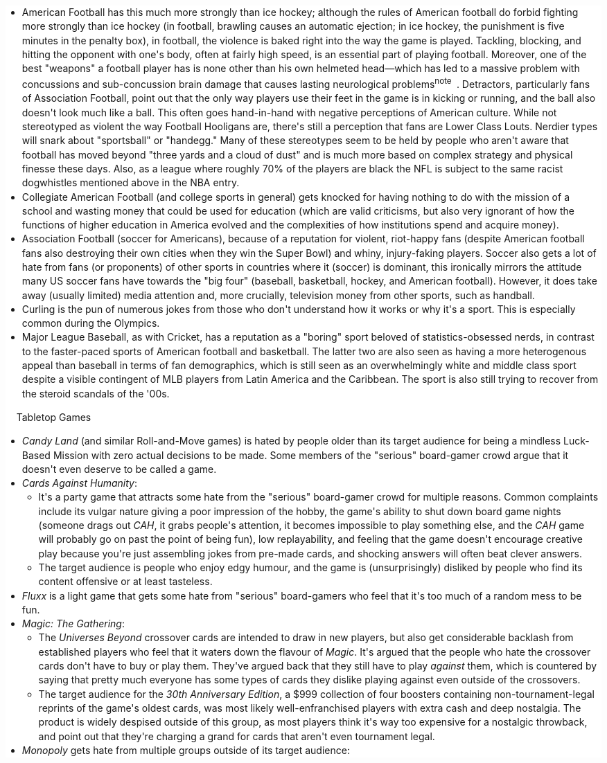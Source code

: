 -   American Football has this much more strongly than ice hockey; although the rules of American football do forbid fighting more strongly than ice hockey (in football, brawling causes an automatic ejection; in ice hockey, the punishment is five minutes in the penalty box), in football, the violence is baked right into the way the game is played. Tackling, blocking, and hitting the opponent with one's body, often at fairly high speed, is an essential part of playing football. Moreover, one of the best "weapons" a football player has is none other than his own helmeted head—which has led to a massive problem with concussions and sub-concussion brain damage that causes lasting neurological problems<sup>note&nbsp;</sup> . Detractors, particularly fans of Association Football, point out that the only way players use their feet in the game is in kicking or running, and the ball also doesn't look much like a ball. This often goes hand-in-hand with negative perceptions of American culture. While not stereotyped as violent the way Football Hooligans are, there's still a perception that fans are Lower Class Louts. Nerdier types will snark about "sportsball" or "handegg." Many of these stereotypes seem to be held by people who aren't aware that football has moved beyond "three yards and a cloud of dust" and is much more based on complex strategy and physical finesse these days. Also, as a league where roughly 70% of the players are black the NFL is subject to the same racist dogwhistles mentioned above in the NBA entry.
-   Collegiate American Football (and college sports in general) gets knocked for having nothing to do with the mission of a school and wasting money that could be used for education (which are valid criticisms, but also very ignorant of how the functions of higher education in America evolved and the complexities of how institutions spend and acquire money).
-   Association Football (soccer for Americans), because of a reputation for violent, riot-happy fans (despite American football fans also destroying their own cities when they win the Super Bowl) and whiny, injury-faking players. Soccer also gets a lot of hate from fans (or proponents) of other sports in countries where it (soccer) is dominant, this ironically mirrors the attitude many US soccer fans have towards the "big four" (baseball, basketball, hockey, and American football). However, it does take away (usually limited) media attention and, more crucially, television money from other sports, such as handball.
-   Curling is the pun of numerous jokes from those who don't understand how it works or why it's a sport. This is especially common during the Olympics.
-   Major League Baseball, as with Cricket, has a reputation as a "boring" sport beloved of statistics-obsessed nerds, in contrast to the faster-paced sports of American football and basketball. The latter two are also seen as having a more heterogenous appeal than baseball in terms of fan demographics, which is still seen as an overwhelmingly white and middle class sport despite a visible contingent of MLB players from Latin America and the Caribbean. The sport is also still trying to recover from the steroid scandals of the '00s.

    Tabletop Games 

-   _Candy Land_ (and similar Roll-and-Move games) is hated by people older than its target audience for being a mindless Luck-Based Mission with zero actual decisions to be made. Some members of the "serious" board-gamer crowd argue that it doesn't even deserve to be called a game.
-   _Cards Against Humanity_:
    -   It's a party game that attracts some hate from the "serious" board-gamer crowd for multiple reasons. Common complaints include its vulgar nature giving a poor impression of the hobby, the game's ability to shut down board game nights (someone drags out _CAH_, it grabs people's attention, it becomes impossible to play something else, and the _CAH_ game will probably go on past the point of being fun), low replayability, and feeling that the game doesn't encourage creative play because you're just assembling jokes from pre-made cards, and shocking answers will often beat clever answers.
    -   The target audience is people who enjoy edgy humour, and the game is (unsurprisingly) disliked by people who find its content offensive or at least tasteless.
-   _Fluxx_ is a light game that gets some hate from "serious" board-gamers who feel that it's too much of a random mess to be fun.
-   _Magic: The Gathering_:
    -   The _Universes Beyond_ crossover cards are intended to draw in new players, but also get considerable backlash from established players who feel that it waters down the flavour of _Magic_. It's argued that the people who hate the crossover cards don't have to buy or play them. They've argued back that they still have to play _against_ them, which is countered by saying that pretty much everyone has some types of cards they dislike playing against even outside of the crossovers.
    -   The target audience for the _30th Anniversary Edition_, a $999 collection of four boosters containing non-tournament-legal reprints of the game's oldest cards, was most likely well-enfranchised players with extra cash and deep nostalgia. The product is widely despised outside of this group, as most players think it's way too expensive for a nostalgic throwback, and point out that they're charging a grand for cards that aren't even tournament legal.
-   _Monopoly_ gets hate from multiple groups outside of its target audience: